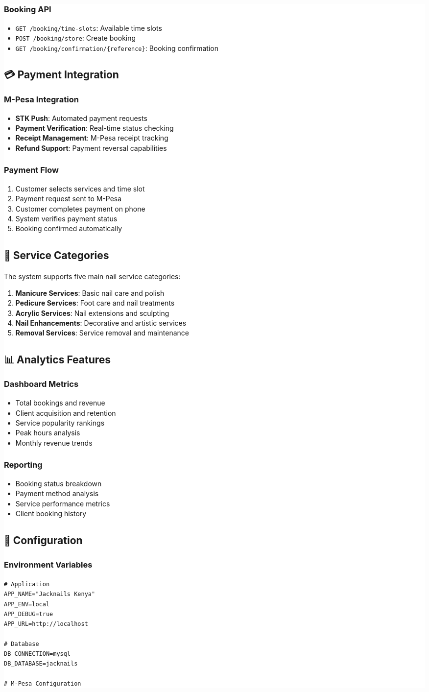 ### Booking API
- `GET /booking/time-slots`: Available time slots
- `POST /booking/store`: Create booking
- `GET /booking/confirmation/{reference}`: Booking confirmation

## 💳 Payment Integration

### M-Pesa Integration
- **STK Push**: Automated payment requests
- **Payment Verification**: Real-time status checking
- **Receipt Management**: M-Pesa receipt tracking
- **Refund Support**: Payment reversal capabilities

### Payment Flow
1. Customer selects services and time slot
2. Payment request sent to M-Pesa
3. Customer completes payment on phone
4. System verifies payment status
5. Booking confirmed automatically

## 🎯 Service Categories

The system supports five main nail service categories:

1. **Manicure Services**: Basic nail care and polish
2. **Pedicure Services**: Foot care and nail treatments
3. **Acrylic Services**: Nail extensions and sculpting
4. **Nail Enhancements**: Decorative and artistic services
5. **Removal Services**: Service removal and maintenance

## 📊 Analytics Features

### Dashboard Metrics
- Total bookings and revenue
- Client acquisition and retention
- Service popularity rankings
- Peak hours analysis
- Monthly revenue trends

### Reporting
- Booking status breakdown
- Payment method analysis
- Service performance metrics
- Client booking history

## 🔧 Configuration

### Environment Variables
```env
# Application
APP_NAME="Jacknails Kenya"
APP_ENV=local
APP_DEBUG=true
APP_URL=http://localhost

# Database
DB_CONNECTION=mysql
DB_DATABASE=jacknails

# M-Pesa Configuration
```